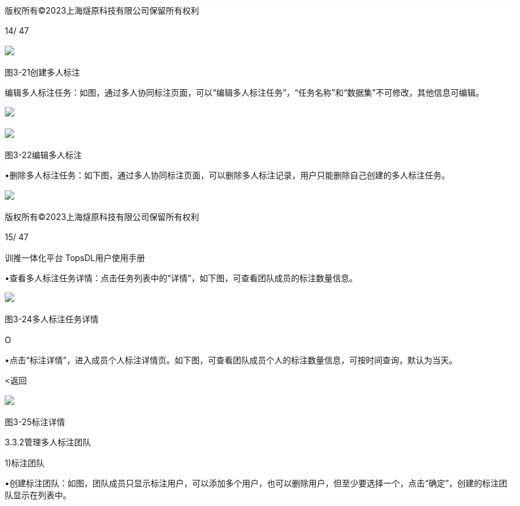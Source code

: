 版权所有©2023上海燧原科技有限公司保留所有权利
 
 
14/ 47
 
 
![](http://darwin-controller-pro.oss-cn-hangzhou.aliyuncs.com/docs/1419008688082948096/%E3%80%90%E5%8E%9F%E6%96%87%E3%80%91%E8%AE%AD%E6%8E%A8%E4%B8%80%E4%BD%93%E5%8C%96%E5%B9%B3%E5%8F%B0TopsDL%E7%94%A8%E6%88%B7%E4%BD%BF%E7%94%A8%E6%89%8B%E5%86%8C_39.jpg?Expires=1758446094&OSSAccessKeyId=LTAI5tBVMtznbk7xyCa56gof&Signature=%2BGFkdazU0tvxMjDXBvc6nDd4HwI%3D) 
 
图3-21创建多人标注
 
 
编辑多人标注任务：如图，通过多人协同标注页面，可以“编辑多人标注任务”，“任务名称”和“数据集”不可修改，其他信息可编辑。
 
 
![](http://darwin-controller-pro-01.oss-cn-hangzhou.aliyuncs.com/docs/1419008688082948096/%E3%80%90%E5%8E%9F%E6%96%87%E3%80%91%E8%AE%AD%E6%8E%A8%E4%B8%80%E4%BD%93%E5%8C%96%E5%B9%B3%E5%8F%B0TopsDL%E7%94%A8%E6%88%B7%E4%BD%BF%E7%94%A8%E6%89%8B%E5%86%8C_40.jpg?Expires=1758446094&OSSAccessKeyId=LTAI5tBVMtznbk7xyCa56gof&Signature=1%2FpM%2BTt%2B%2B8k03tJ9mohRazD%2By10%3D) 
 
![](http://darwin-controller-pro-01.oss-cn-hangzhou.aliyuncs.com/docs/1419008688082948096/%E3%80%90%E5%8E%9F%E6%96%87%E3%80%91%E8%AE%AD%E6%8E%A8%E4%B8%80%E4%BD%93%E5%8C%96%E5%B9%B3%E5%8F%B0TopsDL%E7%94%A8%E6%88%B7%E4%BD%BF%E7%94%A8%E6%89%8B%E5%86%8C_41.jpg?Expires=1758446094&OSSAccessKeyId=LTAI5tBVMtznbk7xyCa56gof&Signature=kopujj%2FRJzpCwOkt2Z70JcemWG8%3D) 
 
图3-22编辑多人标注
 
 
•删除多人标注任务：如下图，通过多人协同标注页面，可以删除多人标注记录，用户只能删除自己创建的多人标注任务。
 
 
![](http://darwin-controller-pro-01.oss-cn-hangzhou.aliyuncs.com/docs/1419008688082948096/%E3%80%90%E5%8E%9F%E6%96%87%E3%80%91%E8%AE%AD%E6%8E%A8%E4%B8%80%E4%BD%93%E5%8C%96%E5%B9%B3%E5%8F%B0TopsDL%E7%94%A8%E6%88%B7%E4%BD%BF%E7%94%A8%E6%89%8B%E5%86%8C_42.jpg?Expires=1758446094&OSSAccessKeyId=LTAI5tBVMtznbk7xyCa56gof&Signature=j8hVoiBu5%2BIvBazOgOyOyI1KxCI%3D) 
 
版权所有©2023上海燧原科技有限公司保留所有权利
 
 
15/ 47
 
 
训推一体化平台 TopsDL用户使用手册
 
 
•查看多人标注任务详情：点击任务列表中的“详情”，如下图，可查看团队成员的标注数量信息。
 
 
![](http://darwin-controller-pro-01.oss-cn-hangzhou.aliyuncs.com/docs/1419008688082948096/%E3%80%90%E5%8E%9F%E6%96%87%E3%80%91%E8%AE%AD%E6%8E%A8%E4%B8%80%E4%BD%93%E5%8C%96%E5%B9%B3%E5%8F%B0TopsDL%E7%94%A8%E6%88%B7%E4%BD%BF%E7%94%A8%E6%89%8B%E5%86%8C_43.jpg?Expires=1758446094&OSSAccessKeyId=LTAI5tBVMtznbk7xyCa56gof&Signature=nR3lMc8YbAJyBsbH7YSqkC1RszI%3D) 
 
图3-24多人标注任务详情
 
 
O
 
 
•点击“标注详情”，进入成员个人标注详情页。如下图，可查看团队成员个人的标注数量信息，可按时间查询，默认为当天。
 
 
<返回
 
 
![](http://darwin-controller-pro-01.oss-cn-hangzhou.aliyuncs.com/docs/1419008688082948096/%E3%80%90%E5%8E%9F%E6%96%87%E3%80%91%E8%AE%AD%E6%8E%A8%E4%B8%80%E4%BD%93%E5%8C%96%E5%B9%B3%E5%8F%B0TopsDL%E7%94%A8%E6%88%B7%E4%BD%BF%E7%94%A8%E6%89%8B%E5%86%8C_44.jpg?Expires=1758446095&OSSAccessKeyId=LTAI5tBVMtznbk7xyCa56gof&Signature=HlTuWieEYRRFJ6uckoLHxIYaf8M%3D) 
 
图3-25标注详情
 
 
3.3.2管理多人标注团队
 
 
1)标注团队
 
 
•创建标注团队：如图，团队成员只显示标注用户，可以添加多个用户，也可以删除用户，但至少要选择一个，点击“确定”，创建的标注团队显示在列表中。
 
 